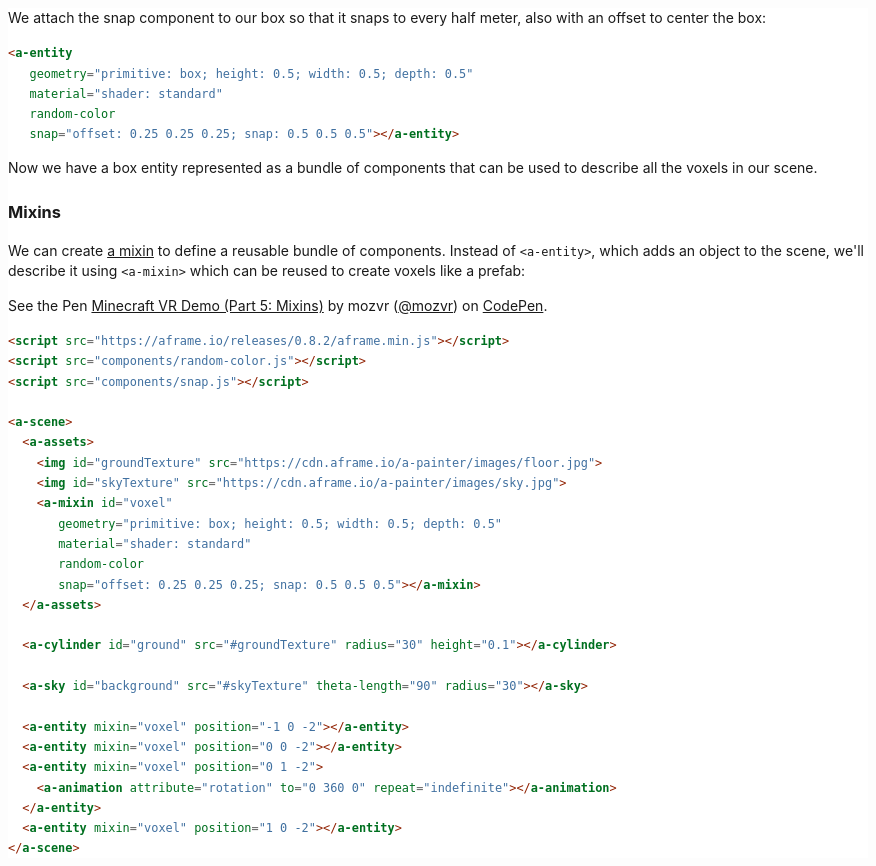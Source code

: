 We attach the snap component to our box so that it snaps to every half meter,
also with an offset to center the box:

```html
<a-entity
   geometry="primitive: box; height: 0.5; width: 0.5; depth: 0.5"
   material="shader: standard"
   random-color
   snap="offset: 0.25 0.25 0.25; snap: 0.5 0.5 0.5"></a-entity>
```

Now we have a box entity represented as a bundle of components that can be used
to describe all the voxels in our scene.

### Mixins

[mixin]: https://aframe.io/docs/0.8.2/core/mixins.html

We can create [a mixin][mixin] to define a reusable bundle of components.
Instead of `<a-entity>`, which adds an object to the scene, we'll describe it
using `<a-mixin>` which can be reused to create voxels like a prefab:

<p data-height="265" data-theme-id="dark" data-slug-hash="OpbEaY" data-default-tab="html,result" data-user="mozvr" data-embed-version="2" data-pen-title="Minecraft VR Demo (Part 5: Mixins)" data-preview="true" data-editable="true" class="codepen">See the Pen <a href="http://codepen.io/mozvr/pen/OpbEaY/">Minecraft VR Demo (Part 5: Mixins)</a> by mozvr (<a href="http://codepen.io/mozvr">@mozvr</a>) on <a href="http://codepen.io">CodePen</a>.</p>

```html
<script src="https://aframe.io/releases/0.8.2/aframe.min.js"></script>
<script src="components/random-color.js"></script>
<script src="components/snap.js"></script>

<a-scene>
  <a-assets>
    <img id="groundTexture" src="https://cdn.aframe.io/a-painter/images/floor.jpg">
    <img id="skyTexture" src="https://cdn.aframe.io/a-painter/images/sky.jpg">
    <a-mixin id="voxel"
       geometry="primitive: box; height: 0.5; width: 0.5; depth: 0.5"
       material="shader: standard"
       random-color
       snap="offset: 0.25 0.25 0.25; snap: 0.5 0.5 0.5"></a-mixin>
  </a-assets>

  <a-cylinder id="ground" src="#groundTexture" radius="30" height="0.1"></a-cylinder>

  <a-sky id="background" src="#skyTexture" theta-length="90" radius="30"></a-sky>

  <a-entity mixin="voxel" position="-1 0 -2"></a-entity>
  <a-entity mixin="voxel" position="0 0 -2"></a-entity>
  <a-entity mixin="voxel" position="0 1 -2">
    <a-animation attribute="rotation" to="0 360 0" repeat="indefinite"></a-animation>
  </a-entity>
  <a-entity mixin="voxel" position="1 0 -2"></a-entity>
</a-scene>
```


[github]: https://github.com/ngokevin/kframe/tree/csstricks/scenes/aincraft/
[glitch]: https://glitch.com/~aframe-aincraft/
[glitchdemo]: https://aframe-aincraft.glitch.me
[assets]: https://aframe.io/docs/0.8.2/core/asset-management-system.html
[a-sky]: https://aframe.io/docs/0.8.2/primitives/a-sky.html
[flickr]: https://www.flickr.com/groups/equirectangular/
[gradient]: https://github.com/zcanter/aframe-gradient-sky
[entity]: https://aframe.io/docs/0.8.2/core/entity.html
[geometry]: https://aframe.io/docs/0.8.2/components/geometry.html
[material]: https://aframe.io/docs/0.8.2/components/material.html
[js]: https://aframe.io/docs/0.8.2/guides/using-javascript-and-dom-apis.html
[registry]: https://aframe.io/registry/
[snap]: https://github.com/ngokevin/kframe/blob/csstricks/scenes/aincraft/components/snap.js
[aframe-teleport-controls]: https://github.com/fernandojsg/aframe-teleport-controls/
[@fernandojsg]: https://twitter.com/fernandojsg/
[intersection-spawn]: https://github.com/ngokevin/kframe/blob/csstricks/scenes/aincraft/components/intersection-spawn.js
[demo]: https://ngokevin.github.io/kframe/scenes/aincraft/
[rocks]: https://webvr.rocks
[demorecorded]: https://ngokevin.github.io/kframe/scenes/aincraft/?avatar-recording=recording.json
